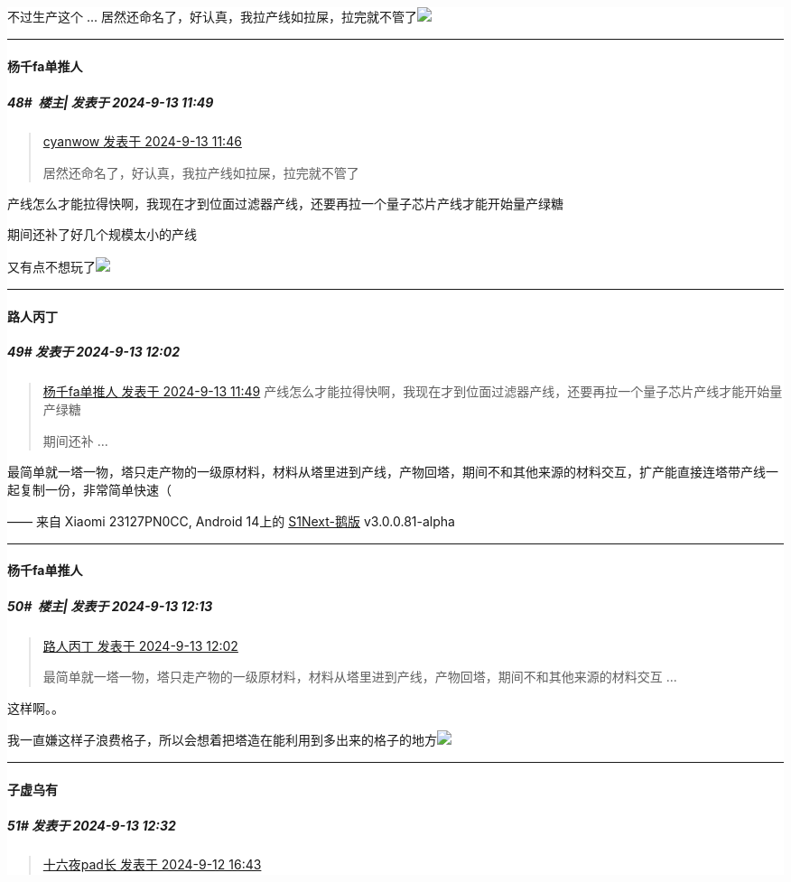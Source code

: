 不过生产这个 ...</blockquote>
居然还命名了，好认真，我拉产线如拉屎，拉完就不管了<img src="https://static.saraba1st.com/image/smiley/face2017/067.png" referrerpolicy="no-referrer">


*****

####  杨千fa单推人  
##### 48#         楼主| 发表于 2024-9-13 11:49

<blockquote><a href="httphttps://bbs.saraba1st.com/2b/forum.php?mod=redirect&amp;goto=findpost&amp;pid=66192428&amp;ptid=2199129" target="_blank">cyanwow 发表于 2024-9-13 11:46</a>

居然还命名了，好认真，我拉产线如拉屎，拉完就不管了</blockquote>
产线怎么才能拉得快啊，我现在才到位面过滤器产线，还要再拉一个量子芯片产线才能开始量产绿糖

期间还补了好几个规模太小的产线

又有点不想玩了<img src="https://static.saraba1st.com/image/smiley/face/48.gif" referrerpolicy="no-referrer">


*****

####  路人丙丁  
##### 49#       发表于 2024-9-13 12:02

<blockquote><a href="httphttps://bbs.saraba1st.com/2b/forum.php?mod=redirect&amp;goto=findpost&amp;pid=66192456&amp;ptid=2199129" target="_blank">杨千fa单推人 发表于 2024-9-13 11:49</a>
产线怎么才能拉得快啊，我现在才到位面过滤器产线，还要再拉一个量子芯片产线才能开始量产绿糖

期间还补 ...</blockquote>
最简单就一塔一物，塔只走产物的一级原材料，材料从塔里进到产线，产物回塔，期间不和其他来源的材料交互，扩产能直接连塔带产线一起复制一份，非常简单快速（

—— 来自 Xiaomi 23127PN0CC, Android 14上的 [S1Next-鹅版](https://github.com/ykrank/S1-Next/releases) v3.0.0.81-alpha


*****

####  杨千fa单推人  
##### 50#         楼主| 发表于 2024-9-13 12:13

<blockquote><a href="httphttps://bbs.saraba1st.com/2b/forum.php?mod=redirect&amp;goto=findpost&amp;pid=66192579&amp;ptid=2199129" target="_blank">路人丙丁 发表于 2024-9-13 12:02</a>

最简单就一塔一物，塔只走产物的一级原材料，材料从塔里进到产线，产物回塔，期间不和其他来源的材料交互 ...</blockquote>
这样啊。。

我一直嫌这样子浪费格子，所以会想着把塔造在能利用到多出来的格子的地方<img src="https://static.saraba1st.com/image/smiley/face/184.gif" referrerpolicy="no-referrer">


*****

####  子虚乌有  
##### 51#       发表于 2024-9-13 12:32

<blockquote><a href="httphttps://bbs.saraba1st.com/2b/forum.php?mod=redirect&amp;goto=findpost&amp;pid=66185132&amp;ptid=2199129" target="_blank">十六夜pad长 发表于 2024-9-12 16:43</a>
